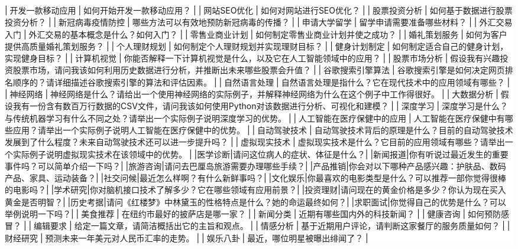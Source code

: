 | 开发一款移动应用 | 如何开始开发一款移动应用？ |
| 网站SEO优化 | 如何对网站进行SEO优化？ |
| 股票投资分析 | 如何基于数据进行股票投资分析？ |
| 新冠病毒疫情防控 | 哪些方法可以有效地预防新冠病毒的传播？ |
| 申请大学留学 | 留学申请需要准备哪些材料？ |
| 外汇交易入门 | 外汇交易的基本概念是什么？如何入门？ |
| 零售业商业计划 | 如何制定零售业商业计划并使之成功？ |
| 婚礼策划服务 | 如何为客户提供高质量婚礼策划服务？ |
| 个人理财规划 | 如何制定个人理财规划并实现理财目标？ |
| 健身计划制定 | 如何制定适合自己的健身计划，实现健身目标？ |
| 计算机视觉                                            | 你能否解释一下计算机视觉是什么，以及它在人工智能领域中的应用？                                                                       |
| 股票市场分析                                          | 假设我有兴趣投资股票市场，请问我该如何利用历史数据进行分析，并推断出未来哪些股票会升值？                                             |
| 谷歌搜索引擎算法                                      | 谷歌搜索引擎是如何决定网页排名顺序的？请详细描述谷歌搜索引擎的算法和评估因素。                                                        |
| 自然语言处理                                          | 自然语言处理是指什么？它在现代技术中的应用领域有哪些？                                                                                |
| 神经网络                                              | 神经网络是什么？请给出一个使用神经网络的实际例子，并解释神经网络为什么在这个例子中工作得很好。                                           |
| 大数据分析                                            | 假设我有一份含有数百万行数据的CSV文件，请问我该如何使用Python对该数据进行分析、可视化和建模？                                           |
| 深度学习                                              | 深度学习是什么？与传统机器学习有什么不同之处？请举出一个实际例子说明深度学习的优势。                                                   |
| 人工智能在医疗保健中的应用                            | 人工智能在医疗保健中有哪些应用？请举出一个实际例子说明人工智能在医疗保健中的优势。                                                     |
| 自动驾驶技术                                          | 自动驾驶技术背后的原理是什么？目前的自动驾驶技术发展到了什么程度？未来自动驾驶技术还可以进一步提升吗？                                   |
| 虚拟现实技术                                          | 虚拟现实技术是什么？它目前的应用领域有哪些？请举出一个实际例子说明虚拟现实技术在该领域中的优势。                                         |
|医学诊断|请问这位病人的症状、体征是什么？|
|新闻报道|你有听说过最近发生的重要事件吗？可以简单介绍一下吗？|
|旅游咨询|请问去巴厘岛旅游需要办理哪些手续？|
|产品推销|你会对以下哪种产品感兴趣：护肤品、数码产品、家具、运动装备？|
|社交问候|最近怎么样啊？有什么新鲜事吗？|
|文化娱乐|你最喜欢的电影类型是什么？可以推荐一部你觉得很棒的电影吗？|
|学术研究|你对脑机接口技术了解多少？它在哪些领域有应用前景？|
|投资理财|请问现在的黄金价格是多少？你认为现在买入黄金是否明智？|
|历史考据|请问《红楼梦》中林黛玉的性格特点是什么？她的命运最终如何？|
|求职面试|你觉得自己的优势是什么？可以举例说明一下吗？|
| 美食推荐 | 在纽约市最好的披萨店是哪一家？ |
| 新闻分类 | 近期有哪些国内外的科技新闻？ |
| 健康咨询 | 如何预防感冒？ |
| 编辑要求 | 给定一篇文章，请简洁概括出它的主旨和观点。 |
| 情感分析 | 基于近期用户评论，请判断这家餐厅的服务质量如何？ |
| 财经研究 | 预测未来一年美元对人民币汇率的走势。 |
| 娱乐八卦 | 最近，哪位明星被曝出绯闻了？ |